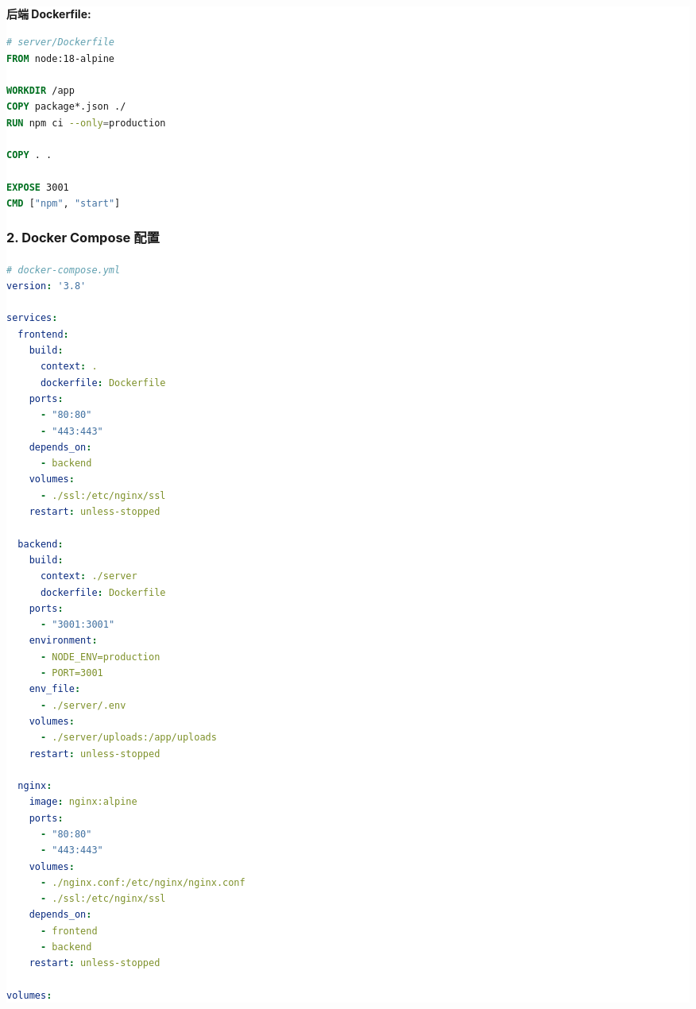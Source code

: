 **后端 Dockerfile:**
```dockerfile
# server/Dockerfile
FROM node:18-alpine

WORKDIR /app
COPY package*.json ./
RUN npm ci --only=production

COPY . .

EXPOSE 3001
CMD ["npm", "start"]
```

### 2. Docker Compose 配置

```yaml
# docker-compose.yml
version: '3.8'

services:
  frontend:
    build:
      context: .
      dockerfile: Dockerfile
    ports:
      - "80:80"
      - "443:443"
    depends_on:
      - backend
    volumes:
      - ./ssl:/etc/nginx/ssl
    restart: unless-stopped

  backend:
    build:
      context: ./server
      dockerfile: Dockerfile
    ports:
      - "3001:3001"
    environment:
      - NODE_ENV=production
      - PORT=3001
    env_file:
      - ./server/.env
    volumes:
      - ./server/uploads:/app/uploads
    restart: unless-stopped

  nginx:
    image: nginx:alpine
    ports:
      - "80:80"
      - "443:443"
    volumes:
      - ./nginx.conf:/etc/nginx/nginx.conf
      - ./ssl:/etc/nginx/ssl
    depends_on:
      - frontend
      - backend
    restart: unless-stopped

volumes:
```